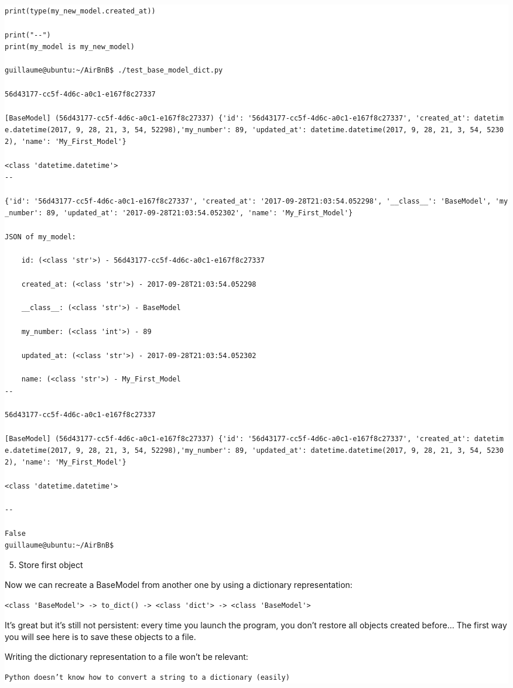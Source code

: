     print(type(my_new_model.created_at))

    print("--")
    print(my_model is my_new_model)

    guillaume@ubuntu:~/AirBnB$ ./test_base_model_dict.py

    56d43177-cc5f-4d6c-a0c1-e167f8c27337

    [BaseModel] (56d43177-cc5f-4d6c-a0c1-e167f8c27337) {'id': '56d43177-cc5f-4d6c-a0c1-e167f8c27337', 'created_at': datetime.datetime(2017, 9, 28, 21, 3, 54, 52298),'my_number': 89, 'updated_at': datetime.datetime(2017, 9, 28, 21, 3, 54, 52302), 'name': 'My_First_Model'}

    <class 'datetime.datetime'>
    --

    {'id': '56d43177-cc5f-4d6c-a0c1-e167f8c27337', 'created_at': '2017-09-28T21:03:54.052298', '__class__': 'BaseModel', 'my_number': 89, 'updated_at': '2017-09-28T21:03:54.052302', 'name': 'My_First_Model'}

    JSON of my_model:
    
        id: (<class 'str'>) - 56d43177-cc5f-4d6c-a0c1-e167f8c27337
    
        created_at: (<class 'str'>) - 2017-09-28T21:03:54.052298
    
        __class__: (<class 'str'>) - BaseModel
    
        my_number: (<class 'int'>) - 89
    
        updated_at: (<class 'str'>) - 2017-09-28T21:03:54.052302
    
        name: (<class 'str'>) - My_First_Model
    --

    56d43177-cc5f-4d6c-a0c1-e167f8c27337

    [BaseModel] (56d43177-cc5f-4d6c-a0c1-e167f8c27337) {'id': '56d43177-cc5f-4d6c-a0c1-e167f8c27337', 'created_at': datetime.datetime(2017, 9, 28, 21, 3, 54, 52298),'my_number': 89, 'updated_at': datetime.datetime(2017, 9, 28, 21, 3, 54, 52302), 'name': 'My_First_Model'}

    <class 'datetime.datetime'>

    --

    False
    guillaume@ubuntu:~/AirBnB$



5. Store first object

Now we can recreate a BaseModel from another one by using a dictionary representation:

    <class 'BaseModel'> -> to_dict() -> <class 'dict'> -> <class 'BaseModel'>

It’s great but it’s still not persistent: every time you launch the program, you don’t restore all objects created before… The first way you will see here is to save these objects to a file.

Writing the dictionary representation to a file won’t be relevant:

    Python doesn’t know how to convert a string to a dictionary (easily)
    